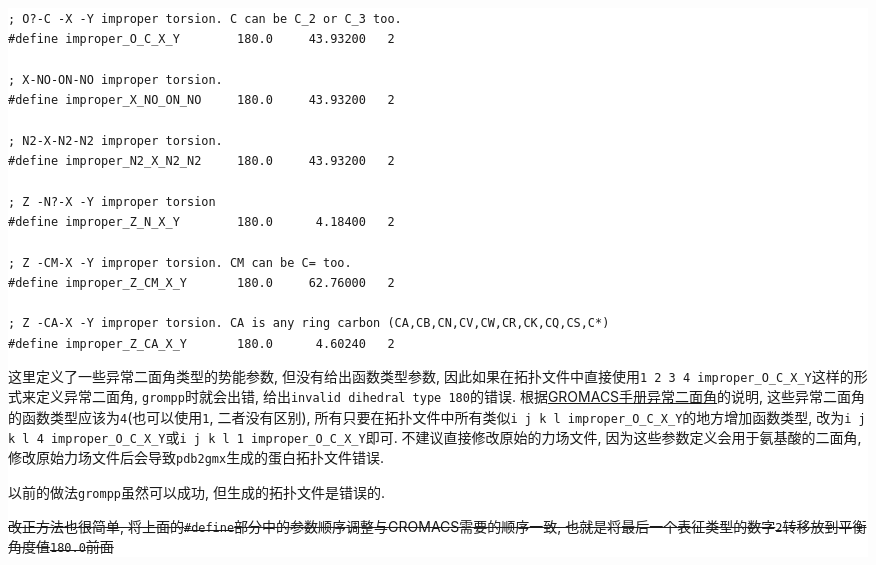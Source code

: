 	; O?-C -X -Y improper torsion. C can be C_2 or C_3 too.
	#define improper_O_C_X_Y        180.0     43.93200   2

	; X-NO-ON-NO improper torsion.
	#define improper_X_NO_ON_NO     180.0     43.93200   2

	; N2-X-N2-N2 improper torsion.
	#define improper_N2_X_N2_N2     180.0     43.93200   2

	; Z -N?-X -Y improper torsion
	#define improper_Z_N_X_Y        180.0      4.18400   2

	; Z -CM-X -Y improper torsion. CM can be C= too.
	#define improper_Z_CM_X_Y       180.0     62.76000   2

	; Z -CA-X -Y improper torsion. CA is any ring carbon (CA,CB,CN,CV,CW,CR,CK,CQ,CS,C*)
	#define improper_Z_CA_X_Y       180.0      4.60240   2

这里定义了一些异常二面角类型的势能参数, 但没有给出函数类型参数, 因此如果在拓扑文件中直接使用`1 2 3 4 improper_O_C_X_Y`这样的形式来定义异常二面角, `grompp`时就会出错, 给出`invalid dihedral type 180`的错误. 根据[GROMACS手册异常二面角](http://jerkwin.github.io/GMX/GMXman-4/#4212-%E5%BC%82%E5%B8%B8%E4%BA%8C%E9%9D%A2%E8%A7%92)的说明, 这些异常二面角的函数类型应该为`4`(也可以使用`1`, 二者没有区别), 所有只要在拓扑文件中所有类似`i j k l improper_O_C_X_Y`的地方增加函数类型, 改为`i j k l 4 improper_O_C_X_Y`或`i j k l 1 improper_O_C_X_Y`即可. 不建议直接修改原始的力场文件, 因为这些参数定义会用于氨基酸的二面角, 修改原始力场文件后会导致`pdb2gmx`生成的蛋白拓扑文件错误.

以前的做法`grompp`虽然可以成功, 但生成的拓扑文件是错误的.

<del>改正方法也很简单, 将上面的`#define`部分中的参数顺序调整与GROMACS需要的顺序一致, 也就是将最后一个表征类型的数字`2`转移放到平衡角度值`180.0`前面</del>

